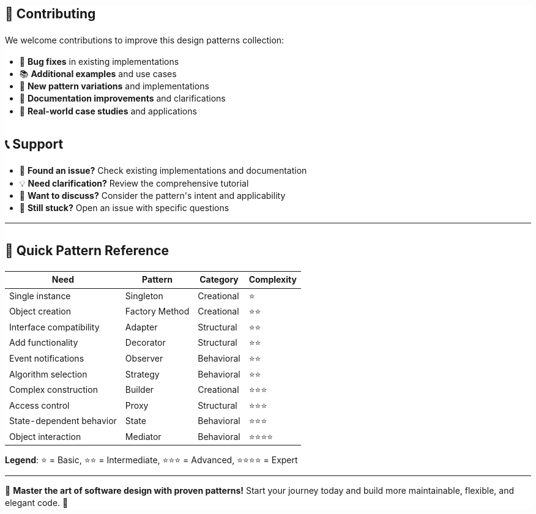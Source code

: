 ## 🤝 Contributing

We welcome contributions to improve this design patterns collection:

- 🐛 **Bug fixes** in existing implementations
- 📚 **Additional examples** and use cases
- 🔧 **New pattern variations** and implementations
- 📖 **Documentation improvements** and clarifications
- 🎯 **Real-world case studies** and applications

## 📞 Support

- 🐛 **Found an issue?** Check existing implementations and documentation
- 💡 **Need clarification?** Review the comprehensive tutorial
- 🤔 **Want to discuss?** Consider the pattern's intent and applicability
- 📧 **Still stuck?** Open an issue with specific questions

---

## 🎯 Quick Pattern Reference

| Need | Pattern | Category | Complexity |
|------|---------|----------|------------|
| Single instance | Singleton | Creational | ⭐ |
| Object creation | Factory Method | Creational | ⭐⭐ |
| Interface compatibility | Adapter | Structural | ⭐⭐ |
| Add functionality | Decorator | Structural | ⭐⭐ |
| Event notifications | Observer | Behavioral | ⭐⭐ |
| Algorithm selection | Strategy | Behavioral | ⭐⭐ |
| Complex construction | Builder | Creational | ⭐⭐⭐ |
| Access control | Proxy | Structural | ⭐⭐⭐ |
| State-dependent behavior | State | Behavioral | ⭐⭐⭐ |
| Object interaction | Mediator | Behavioral | ⭐⭐⭐⭐ |

**Legend**: ⭐ = Basic, ⭐⭐ = Intermediate, ⭐⭐⭐ = Advanced, ⭐⭐⭐⭐ = Expert

---

🎨 **Master the art of software design with proven patterns!** Start your journey today and build more maintainable, flexible, and elegant code. 🚀